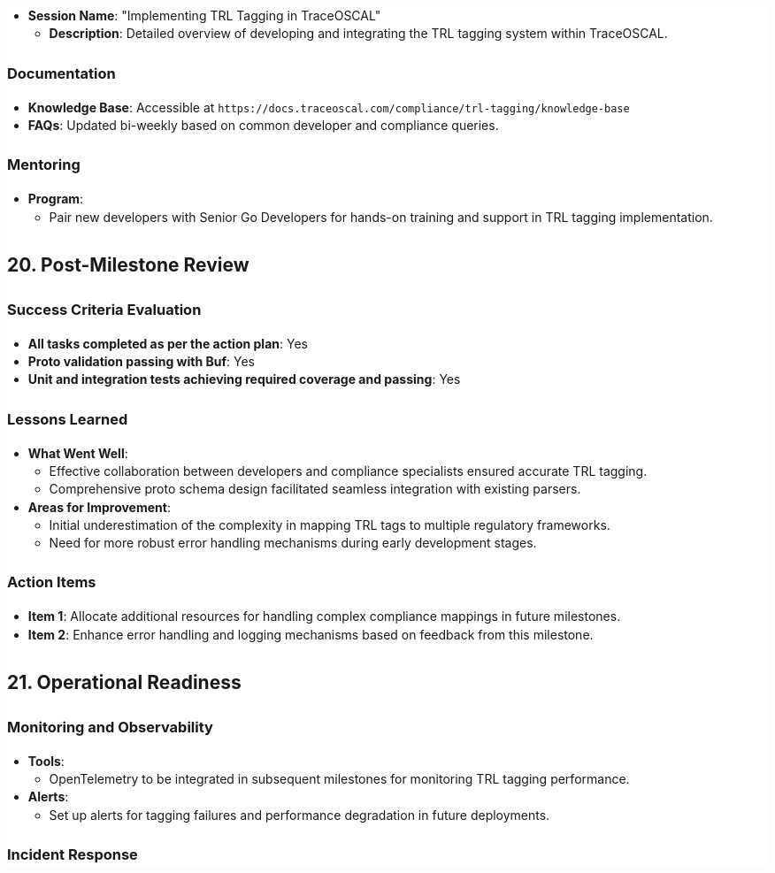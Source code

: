 - **Session Name**: "Implementing TRL Tagging in TraceOSCAL"
  - **Description**: Detailed overview of developing and integrating the TRL tagging system within TraceOSCAL.

### Documentation

- **Knowledge Base**: Accessible at `https://docs.traceoscal.com/compliance/trl-tagging/knowledge-base`
- **FAQs**: Updated bi-weekly based on common developer and compliance queries.

### Mentoring

- **Program**:
  - Pair new developers with Senior Go Developers for hands-on training and support in TRL tagging implementation.

## 20. Post-Milestone Review

### Success Criteria Evaluation

- **All tasks completed as per the action plan**: Yes
- **Proto validation passing with Buf**: Yes
- **Unit and integration tests achieving required coverage and passing**: Yes

### Lessons Learned

- **What Went Well**:
  - Effective collaboration between developers and compliance specialists ensured accurate TRL tagging.
  - Comprehensive proto schema design facilitated seamless integration with existing parsers.
- **Areas for Improvement**:
  - Initial underestimation of the complexity in mapping TRL tags to multiple regulatory frameworks.
  - Need for more robust error handling mechanisms during early development stages.

### Action Items

- **Item 1**: Allocate additional resources for handling complex compliance mappings in future milestones.
- **Item 2**: Enhance error handling and logging mechanisms based on feedback from this milestone.

## 21. Operational Readiness

### Monitoring and Observability

- **Tools**:
  - OpenTelemetry to be integrated in subsequent milestones for monitoring TRL tagging performance.
- **Alerts**:
  - Set up alerts for tagging failures and performance degradation in future deployments.

### Incident Response
